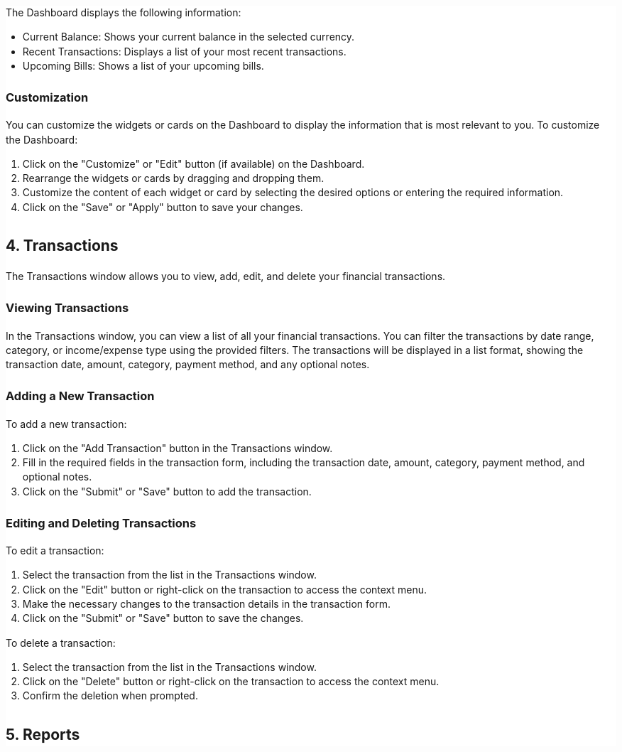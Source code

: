 The Dashboard displays the following information:

- Current Balance: Shows your current balance in the selected currency.
- Recent Transactions: Displays a list of your most recent transactions.
- Upcoming Bills: Shows a list of your upcoming bills.

### Customization

You can customize the widgets or cards on the Dashboard to display the information that is most relevant to you. To customize the Dashboard:

1. Click on the "Customize" or "Edit" button (if available) on the Dashboard.
2. Rearrange the widgets or cards by dragging and dropping them.
3. Customize the content of each widget or card by selecting the desired options or entering the required information.
4. Click on the "Save" or "Apply" button to save your changes.

## 4. Transactions

The Transactions window allows you to view, add, edit, and delete your financial transactions.

### Viewing Transactions

In the Transactions window, you can view a list of all your financial transactions. You can filter the transactions by date range, category, or income/expense type using the provided filters. The transactions will be displayed in a list format, showing the transaction date, amount, category, payment method, and any optional notes.

### Adding a New Transaction

To add a new transaction:

1. Click on the "Add Transaction" button in the Transactions window.
2. Fill in the required fields in the transaction form, including the transaction date, amount, category, payment method, and optional notes.
3. Click on the "Submit" or "Save" button to add the transaction.

### Editing and Deleting Transactions

To edit a transaction:

1. Select the transaction from the list in the Transactions window.
2. Click on the "Edit" button or right-click on the transaction to access the context menu.
3. Make the necessary changes to the transaction details in the transaction form.
4. Click on the "Submit" or "Save" button to save the changes.

To delete a transaction:

1. Select the transaction from the list in the Transactions window.
2. Click on the "Delete" button or right-click on the transaction to access the context menu.
3. Confirm the deletion when prompted.

## 5. Reports
